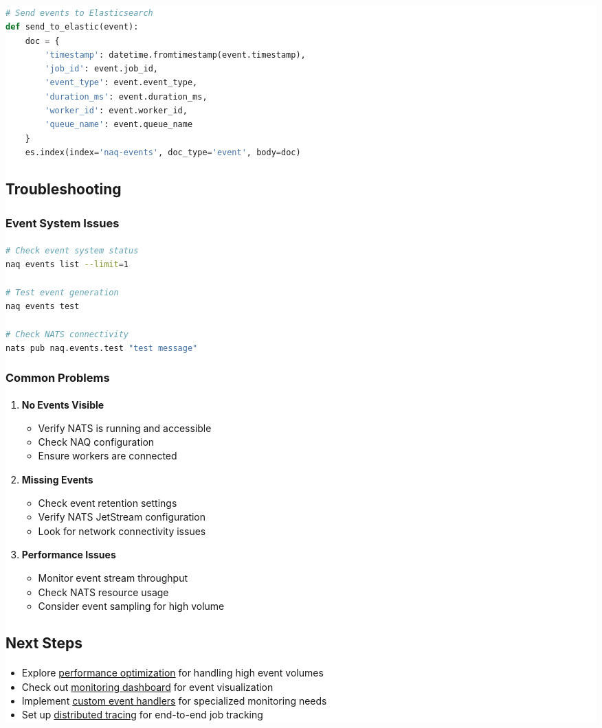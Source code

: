 ```python
# Send events to Elasticsearch
def send_to_elastic(event):
    doc = {
        'timestamp': datetime.fromtimestamp(event.timestamp),
        'job_id': event.job_id,
        'event_type': event.event_type,
        'duration_ms': event.duration_ms,
        'worker_id': event.worker_id,
        'queue_name': event.queue_name
    }
    es.index(index='naq-events', doc_type='event', body=doc)
```

## Troubleshooting

### Event System Issues

```bash
# Check event system status
naq events list --limit=1

# Test event generation
naq events test

# Check NATS connectivity
nats pub naq.events.test "test message"
```

### Common Problems

1. **No Events Visible**
   - Verify NATS is running and accessible
   - Check NAQ configuration
   - Ensure workers are connected

2. **Missing Events**
   - Check event retention settings
   - Verify NATS JetStream configuration
   - Look for network connectivity issues

3. **Performance Issues**
   - Monitor event stream throughput
   - Check NATS resource usage
   - Consider event sampling for high volume

## Next Steps

- Explore [performance optimization](../03-performance-optimization/) for handling high event volumes
- Check out [monitoring dashboard](../../03-production/02-monitoring-dashboard/) for event visualization
- Implement [custom event handlers](../04-custom-event-handlers/) for specialized monitoring needs
- Set up [distributed tracing](../05-distributed-tracing/) for end-to-end job tracking
